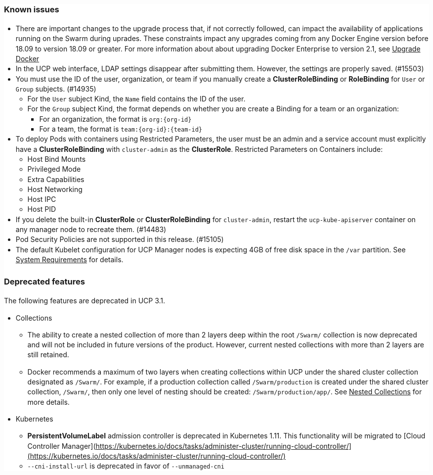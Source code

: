 ### Known issues
* There are important changes to the upgrade process that, if not correctly followed, can impact the availability of applications running on the Swarm during uprades. These constraints impact any upgrades coming from any Docker Engine version before 18.09 to version 18.09 or greater. For more information about about upgrading Docker Enterprise to version 2.1, see [Upgrade Docker](../upgrade)
* In the UCP web interface, LDAP settings disappear after submitting them. However, the settings are properly saved. (#15503)
* You must use the ID of the user, organization, or team if you manually create a **ClusterRoleBinding** or **RoleBinding** for `User` or `Group` subjects. (#14935)
    * For the `User` subject Kind, the `Name` field contains the ID of the user.
    * For the `Group` subject Kind, the format depends on whether you are create a Binding for a team or an organization:
        * For an organization, the format is `org:{org-id}`
        * For a team, the format is `team:{org-id}:{team-id}`
* To deploy Pods with containers using Restricted Parameters, the user must be an admin and a service account must explicitly have a **ClusterRoleBinding** with `cluster-admin` as the  **ClusterRole**. Restricted Parameters on Containers include:
    * Host Bind Mounts
    * Privileged Mode
    * Extra Capabilities
    * Host Networking
    * Host IPC
    * Host PID
* If you delete the built-in **ClusterRole** or **ClusterRoleBinding** for `cluster-admin`, restart the `ucp-kube-apiserver` container on any manager node to recreate them. (#14483)
* Pod Security Policies are not supported in this release. (#15105)
* The default Kubelet configuration for UCP Manager nodes is expecting 4GB of free disk space in the `/var` partition. See [System Requirements](/ee/ucp/admin/install/system-requirements) for details.

### Deprecated features

The following features are deprecated in UCP 3.1.

* Collections
    * The ability to create a nested collection of more than 2 layers deep within the root `/Swarm/` collection is now deprecated and will not be included in future versions of the product. However, current nested collections with more than 2 layers are still retained.

    * Docker recommends a maximum of two layers when creating collections within UCP under the shared cluster collection designated as `/Swarm/`. For example, if a production collection called `/Swarm/production` is created under the shared cluster collection, `/Swarm/`, then only one level of nesting should be created: `/Swarm/production/app/`. See [Nested Collections](/ee/ucp/authorization/group-resources/#nested-collections) for more details.

* Kubernetes
    * **PersistentVolumeLabel** admission controller is deprecated in Kubernetes 1.11. This functionality will be migrated to [Cloud Controller Manager](https://kubernetes.io/docs/tasks/administer-cluster/running-cloud-controller/](https://kubernetes.io/docs/tasks/administer-cluster/running-cloud-controller/)
    * `--cni-install-url` is deprecated in favor of `--unmanaged-cni`
